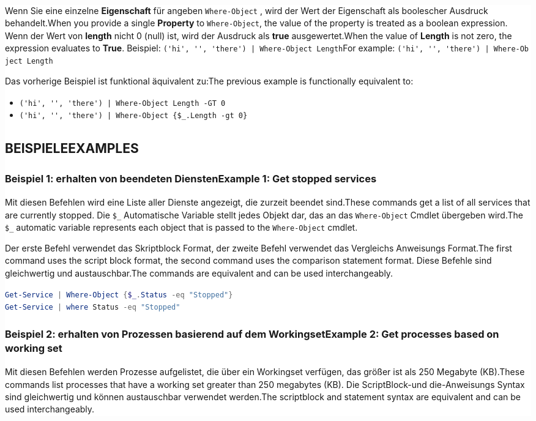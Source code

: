 <span data-ttu-id="876b2-156">Wenn Sie eine einzelne **Eigenschaft** für angeben `Where-Object` , wird der Wert der Eigenschaft als boolescher Ausdruck behandelt.</span><span class="sxs-lookup"><span data-stu-id="876b2-156">When you provide a single **Property** to `Where-Object`, the value of the property is treated as a boolean expression.</span></span> <span data-ttu-id="876b2-157">Wenn der Wert von **length** nicht 0 (null) ist, wird der Ausdruck als **true** ausgewertet.</span><span class="sxs-lookup"><span data-stu-id="876b2-157">When the value of **Length** is not zero, the expression evaluates to **True**.</span></span> <span data-ttu-id="876b2-158">Beispiel: `('hi', '', 'there') | Where-Object Length`</span><span class="sxs-lookup"><span data-stu-id="876b2-158">For example: `('hi', '', 'there') | Where-Object Length`</span></span>

<span data-ttu-id="876b2-159">Das vorherige Beispiel ist funktional äquivalent zu:</span><span class="sxs-lookup"><span data-stu-id="876b2-159">The previous example is functionally equivalent to:</span></span>

- `('hi', '', 'there') | Where-Object Length -GT 0`
- `('hi', '', 'there') | Where-Object {$_.Length -gt 0}`

## <span data-ttu-id="876b2-160">BEISPIELE</span><span class="sxs-lookup"><span data-stu-id="876b2-160">EXAMPLES</span></span>

### <span data-ttu-id="876b2-161">Beispiel 1: erhalten von beendeten Diensten</span><span class="sxs-lookup"><span data-stu-id="876b2-161">Example 1: Get stopped services</span></span>

<span data-ttu-id="876b2-162">Mit diesen Befehlen wird eine Liste aller Dienste angezeigt, die zurzeit beendet sind.</span><span class="sxs-lookup"><span data-stu-id="876b2-162">These commands get a list of all services that are currently stopped.</span></span> <span data-ttu-id="876b2-163">Die `$_` Automatische Variable stellt jedes Objekt dar, das an das `Where-Object` Cmdlet übergeben wird.</span><span class="sxs-lookup"><span data-stu-id="876b2-163">The `$_` automatic variable represents each object that is passed to the `Where-Object` cmdlet.</span></span>

<span data-ttu-id="876b2-164">Der erste Befehl verwendet das Skriptblock Format, der zweite Befehl verwendet das Vergleichs Anweisungs Format.</span><span class="sxs-lookup"><span data-stu-id="876b2-164">The first command uses the script block format, the second command uses the comparison statement format.</span></span> <span data-ttu-id="876b2-165">Diese Befehle sind gleichwertig und austauschbar.</span><span class="sxs-lookup"><span data-stu-id="876b2-165">The commands are equivalent and can be used interchangeably.</span></span>

```powershell
Get-Service | Where-Object {$_.Status -eq "Stopped"}
Get-Service | where Status -eq "Stopped"
```

### <span data-ttu-id="876b2-166">Beispiel 2: erhalten von Prozessen basierend auf dem Workingset</span><span class="sxs-lookup"><span data-stu-id="876b2-166">Example 2: Get processes based on working set</span></span>

<span data-ttu-id="876b2-167">Mit diesen Befehlen werden Prozesse aufgelistet, die über ein Workingset verfügen, das größer ist als 250 Megabyte (KB).</span><span class="sxs-lookup"><span data-stu-id="876b2-167">These commands list processes that have a working set greater than 250 megabytes (KB).</span></span> <span data-ttu-id="876b2-168">Die ScriptBlock-und die-Anweisungs Syntax sind gleichwertig und können austauschbar verwendet werden.</span><span class="sxs-lookup"><span data-stu-id="876b2-168">The scriptblock and statement syntax are equivalent and can be used interchangeably.</span></span>
